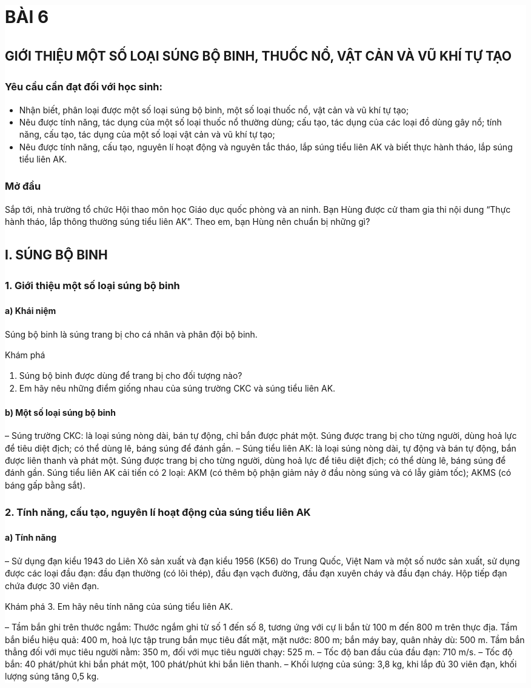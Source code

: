 # BÀI 6
## GIỚI THIỆU MỘT SỐ LOẠI SÚNG BỘ BINH, THUỐC NỔ, VẬT CẢN VÀ VŨ KHÍ TỰ TẠO

### Yêu cầu cần đạt đối với học sinh:
* Nhận biết, phân loại được một số loại súng bộ binh, một số loại thuốc nổ, vật cản và vũ khí tự tạo;
* Nêu được tính năng, tác dụng của một số loại thuốc nổ thường dùng; cấu tạo, tác dụng của các loại đồ dùng gây nổ; tính năng, cấu tạo, tác dụng của một số loại vật cản và vũ khí tự tạo;
* Nêu được tính năng, cấu tạo, nguyên lí hoạt động và nguyên tắc tháo, lắp súng tiểu liên AK và biết thực hành tháo, lắp súng tiểu liên AK.

### Mở đầu
Sắp tới, nhà trường tổ chức Hội thao môn học Giáo dục quốc phòng và an ninh. Bạn Hùng được cử tham gia thi nội dung “Thực hành tháo, lắp thông thường súng tiểu liên AK”. Theo em, bạn Hùng nên chuẩn bị những gì?

## I. SÚNG BỘ BINH

### 1. Giới thiệu một số loại súng bộ binh

#### a) Khái niệm
Súng bộ binh là súng trang bị cho cá nhân và phân đội bộ binh.

Khám phá
1. Súng bộ binh được dùng để trang bị cho đối tượng nào?
2. Em hãy nêu những điểm giống nhau của súng trường CKC và súng tiểu liên AK.

#### b) Một số loại súng bộ binh
– Súng trường CKC: là loại súng nòng dài, bán tự động, chỉ bắn được phát một. Súng được trang bị cho từng người, dùng hoả lực để tiêu diệt địch; có thể dùng lê, báng súng để đánh gần.
– Súng tiểu liên AK: là loại súng nòng dài, tự động và bán tự động, bắn được liên thanh và phát một. Súng được trang bị cho từng người, dùng hoả lực để tiêu diệt địch; có thể dùng lê, báng súng để đánh gần. Súng tiểu liên AK cải tiến có 2 loại: AKM (có thêm bộ phận giảm nảy ở đầu nòng súng và có lẫy giảm tốc); AKMS (có báng gấp bằng sắt).

### 2. Tính năng, cấu tạo, nguyên lí hoạt động của súng tiểu liên AK

#### a) Tính năng
– Sử dụng đạn kiểu 1943 do Liên Xô sản xuất và đạn kiểu 1956 (K56) do Trung Quốc, Việt Nam và một số nước sản xuất, sử dụng được các loại đầu đạn: đầu đạn thường (có lõi thép), đầu đạn vạch đường, đầu đạn xuyên cháy và đầu đạn cháy. Hộp tiếp đạn chứa được 30 viên đạn.

Khám phá
3. Em hãy nêu tính năng của súng tiểu liên AK.

– Tầm bắn ghi trên thước ngắm: Thước ngắm ghi từ số 1 đến số 8, tương ứng với cự li bắn từ 100 m đến 800 m trên thực địa. Tầm bắn biểu hiệu quả: 400 m, hoả lực tập trung bắn mục tiêu đất mặt, mặt nước: 800 m; bắn máy bay, quân nhảy dù: 500 m. Tầm bắn thẳng đối với mục tiêu người nằm: 350 m, đối với mục tiêu người chạy: 525 m.
– Tốc độ ban đầu của đầu đạn: 710 m/s.
– Tốc độ bắn: 40 phát/phút khi bắn phát một, 100 phát/phút khi bắn liên thanh.
– Khối lượng của súng: 3,8 kg, khi lắp đủ 30 viên đạn, khối lượng súng tăng 0,5 kg.
